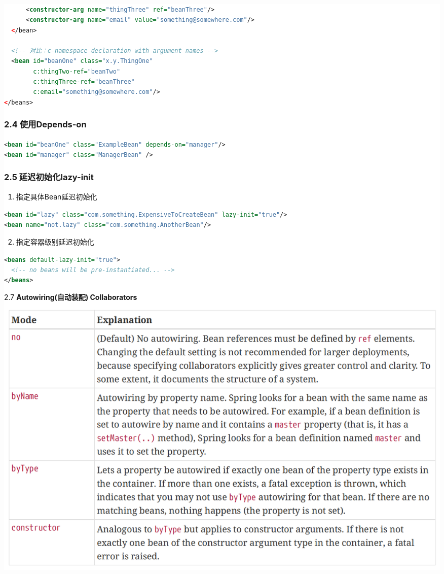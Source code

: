   ```xml
        <constructor-arg name="thingThree" ref="beanThree"/>
        <constructor-arg name="email" value="something@somewhere.com"/>
    </bean>

    <!-- 对比：c-namespace declaration with argument names -->
    <bean id="beanOne" class="x.y.ThingOne" 
          c:thingTwo-ref="beanTwo"
          c:thingThree-ref="beanThree" 
          c:email="something@somewhere.com"/>
</beans>
  ```

### 2.4  使用Depends-on

```xml
<bean id="beanOne" class="ExampleBean" depends-on="manager"/>
<bean id="manager" class="ManagerBean" />
```

### 2.5 延迟初始化lazy-init

1. 指定具体Bean延迟初始化

```xml
<bean id="lazy" class="com.something.ExpensiveToCreateBean" lazy-init="true"/>
<bean name="not.lazy" class="com.something.AnotherBean"/>
```

2. 指定容器级别延迟初始化

```xml
<beans default-lazy-init="true">
  <!-- no beans will be pre-instantiated... -->
</beans>
```

2.7 **Autowiring(自动装配) Collaborators**

![image-20210215124949651](Spring.assets/image-20210215124949651.png)
